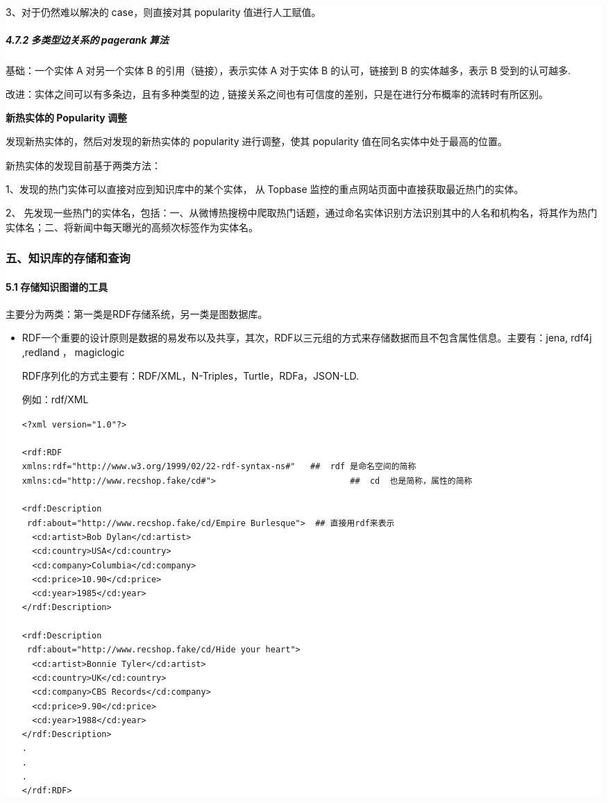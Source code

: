 3、对于仍然难以解决的 case，则直接对其 popularity 值进行人工赋值。 

#####  4.7.2 多类型边关系的 pagerank 算法 

基础：一个实体 A 对另一个实体 B 的引用（链接），表示实体 A 对于实体 B 的认可，链接到 B 的实体越多，表示 B 受到的认可越多.

改进：实体之间可以有多条边，且有多种类型的边 ,  链接关系之间也有可信度的差别，只是在进行分布概率的流转时有所区别。

 **新热实体的 Popularity 调整** 

发现新热实体的，然后对发现的新热实体的 popularity 进行调整，使其 popularity 值在同名实体中处于最高的位置。

新热实体的发现目前基于两类方法：

1、发现的热门实体可以直接对应到知识库中的某个实体， 从 Topbase 监控的重点网站页面中直接获取最近热门的实体。 

2、  先发现一些热门的实体名，包括：一、从微博热搜榜中爬取热门话题，通过命名实体识别方法识别其中的人名和机构名，将其作为热门实体名；二、将新闻中每天曝光的高频次标签作为实体名。 



### 五、知识库的存储和查询

#### 5.1 存储知识图谱的工具

主要分为两类：第一类是RDF存储系统，另一类是图数据库。

- RDF一个重要的设计原则是数据的易发布以及共享，其次，RDF以三元组的方式来存储数据而且不包含属性信息。主要有：jena, rdf4j ,redland ， magiclogic 

  RDF序列化的方式主要有：RDF/XML，N-Triples，Turtle，RDFa，JSON-LD.

  例如：rdf/XML 

  ```
  <?xml version="1.0"?>
  
  <rdf:RDF
  xmlns:rdf="http://www.w3.org/1999/02/22-rdf-syntax-ns#"   ##  rdf 是命名空间的简称
  xmlns:cd="http://www.recshop.fake/cd#">                           ##  cd  也是简称，属性的简称
  
  <rdf:Description
   rdf:about="http://www.recshop.fake/cd/Empire Burlesque">  ## 直接用rdf来表示
    <cd:artist>Bob Dylan</cd:artist>
    <cd:country>USA</cd:country>
    <cd:company>Columbia</cd:company>
    <cd:price>10.90</cd:price>
    <cd:year>1985</cd:year>
  </rdf:Description>
  
  <rdf:Description
   rdf:about="http://www.recshop.fake/cd/Hide your heart">
    <cd:artist>Bonnie Tyler</cd:artist>
    <cd:country>UK</cd:country>
    <cd:company>CBS Records</cd:company>
    <cd:price>9.90</cd:price>
    <cd:year>1988</cd:year>
  </rdf:Description>
  .
  .
  .
  </rdf:RDF>
  ```
